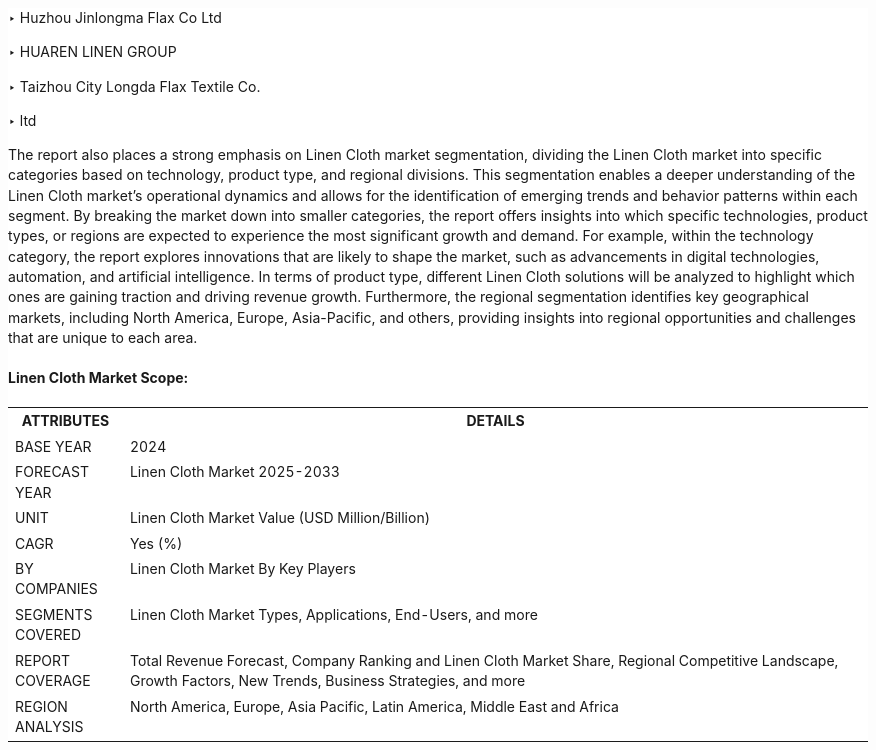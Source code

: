 ‣ Huzhou Jinlongma Flax Co Ltd

‣ HUAREN LINEN GROUP

‣ Taizhou City Longda Flax Textile Co.

‣ ltd

The report also places a strong emphasis on Linen Cloth market segmentation, dividing the Linen Cloth market into specific categories based on technology, product type, and regional divisions. This segmentation enables a deeper understanding of the Linen Cloth market’s operational dynamics and allows for the identification of emerging trends and behavior patterns within each segment. By breaking the market down into smaller categories, the report offers insights into which specific technologies, product types, or regions are expected to experience the most significant growth and demand. For example, within the technology category, the report explores innovations that are likely to shape the market, such as advancements in digital technologies, automation, and artificial intelligence. In terms of product type, different Linen Cloth solutions will be analyzed to highlight which ones are gaining traction and driving revenue growth. Furthermore, the regional segmentation identifies key geographical markets, including North America, Europe, Asia-Pacific, and others, providing insights into regional opportunities and challenges that are unique to each area.

<h4>Linen Cloth Market Scope:</h4>
<table>
<tr>
<th>ATTRIBUTES</th>
<th>DETAILS</th>
</tr>
<tr>
<td>BASE YEAR</td>
<td>2024</td>
</tr>
<tr>
<td>FORECAST YEAR</td>
<td>Linen Cloth Market 2025-2033</td>
</tr>
<tr>
<td>UNIT</td>
<td>Linen Cloth Market Value (USD Million/Billion)</td>
<tr>
<td>CAGR</td>
<td>Yes (%)</td>
</tr>
</tr>
<tr>
<td>BY COMPANIES</td>
<td>Linen Cloth Market By Key Players</td>
</tr>
<tr>
<td>SEGMENTS COVERED</td>
<td>Linen Cloth Market Types, Applications, End-Users, and more</td>
</tr>
<tr>
<td>REPORT COVERAGE</td>
<td>Total Revenue Forecast, Company Ranking and Linen Cloth Market Share, Regional Competitive Landscape, Growth Factors, New Trends, Business Strategies, and more</td>
</tr>
<tr>
<td>REGION ANALYSIS</td>
<td>North America, Europe, Asia Pacific, Latin America, Middle East and Africa</td>
</tr>
</table>
